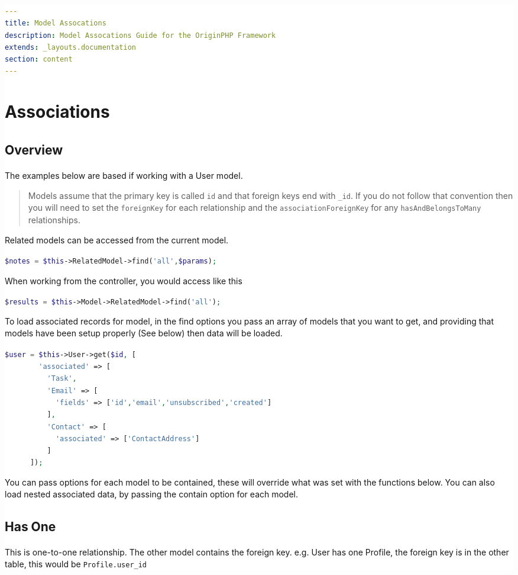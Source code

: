 ```yaml
---
title: Model Assocations
description: Model Assocations Guide for the OriginPHP Framework
extends: _layouts.documentation
section: content
---
```


# Associations

## Overview

The examples below are based if working with a User model.

> Models assume that the primary key is called `id` and that foreign keys end with `_id`. If you do not follow that convention then you will need to set the `foreignKey` for each relationship and the `associationForeignKey` for any `hasAndBelongsToMany` relationships.

Related models can be accessed from the current model.

```php
$notes = $this->RelatedModel->find('all',$params);
```

When working from the controller, you would access like this

```php
$results = $this->Model->RelatedModel->find('all');
```

To load associated records for model, in the find options you pass an array of models that you want to get, and providing that models have been setup properly (See below) then data will be loaded.

```php
$user = $this->User->get($id, [
        'associated' => [
          'Task',
          'Email' => [
            'fields' => ['id','email','unsubscribed','created']
          ],
          'Contact' => [
            'associated' => ['ContactAddress']
          ]
      ]);
```

You can pass options for each model to be contained, these will override what was set with the functions below. You can also load nested associated data, by passing the contain option for each model.

## Has One

This is one-to-one relationship. The other model contains the foreign key.
e.g. User has one Profile, the foreign key is in the other table, this would be `Profile.user_id`
